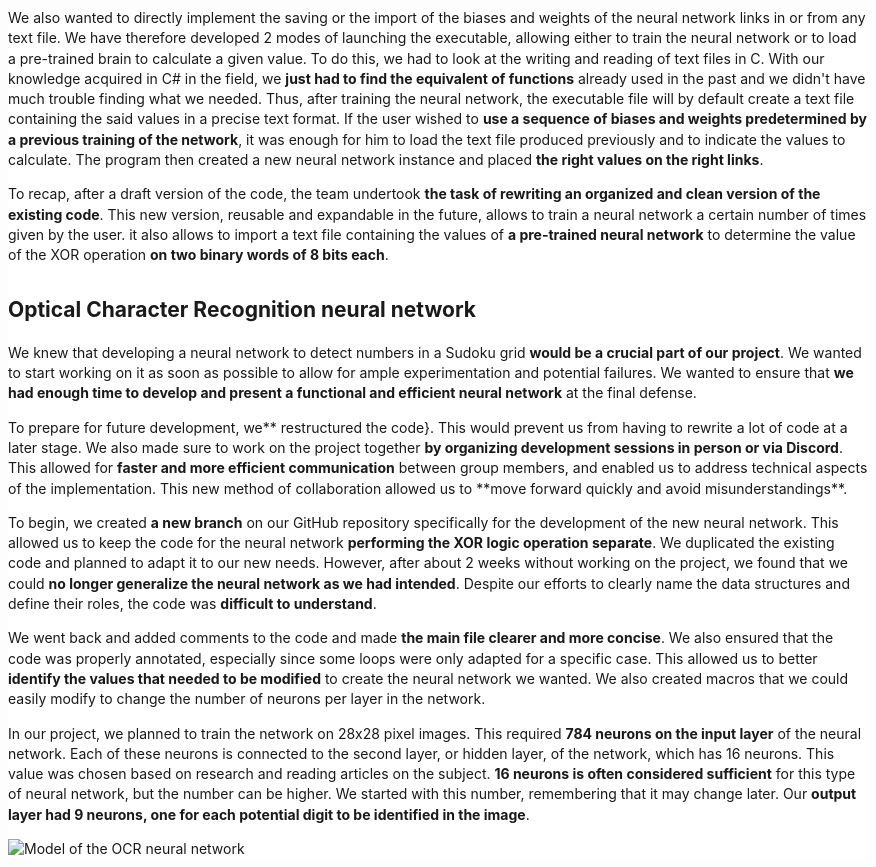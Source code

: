 We also wanted to directly implement the saving or the import of the biases and weights of the neural network links in or from any text file. We have therefore developed 2 modes of launching the executable, allowing either to train the neural network or to load a pre-trained brain to calculate a given value. To do this, we had to look at the writing and reading of text files in C. With our knowledge acquired in C# in the field, we **just had to find the equivalent of functions** already used in the past and we didn't have much trouble finding what we needed. Thus, after training the neural network, the executable file will by default create a text file containing the said values in a precise text format. If the user wished to **use a sequence of biases and weights predetermined by a previous training of the network**, it was enough for him to load the text file produced previously and to indicate the values to calculate. The program then created a new neural network instance and placed **the right values on the right links**.

To recap, after a draft version of the code, the team undertook **the task of rewriting an organized and clean version of the existing code**. This new version, reusable and expandable in the future, allows to train a neural network a certain number of times given by the user. it also allows to import a text file containing the values of **a pre-trained neural network** to determine the value of the XOR operation **on two binary words of 8 bits each**.

## Optical Character Recognition neural network

We knew that developing a neural network to detect numbers in a Sudoku grid **would be a crucial part of our project**. We wanted to start working on it as soon as possible to allow for ample experimentation and potential failures. We wanted to ensure that **we had enough time to develop and present a functional and efficient neural network** at the final defense.

To prepare for future development, we** restructured the code}. This would prevent us from having to rewrite a lot of code at a later stage. We also made sure to work on the project together **by organizing development sessions in person or via Discord**. This allowed for **faster and more efficient communication** between group members, and enabled us to address technical aspects of the implementation. This new method of collaboration allowed us to **move forward quickly and avoid misunderstandings\*\*.

To begin, we created **a new branch** on our GitHub repository specifically for the development of the new neural network. This allowed us to keep the code for the neural network **performing the XOR logic operation separate**. We duplicated the existing code and planned to adapt it to our new needs. However, after about 2 weeks without working on the project, we found that we could **no longer generalize the neural network as we had intended**. Despite our efforts to clearly name the data structures and define their roles, the code was **difficult to understand**.

We went back and added comments to the code and made **the main file clearer and more concise**. We also ensured that the code was properly annotated, especially since some loops were only adapted for a specific case. This allowed us to better **identify the values that needed to be modified** to create the neural network we wanted. We also created macros that we could easily modify to change the number of neurons per layer in the network.

In our project, we planned to train the network on 28x28 pixel images. This required **784 neurons on the input layer** of the neural network. Each of these neurons is connected to the second layer, or hidden layer, of the network, which has 16 neurons. This value was chosen based on research and reading articles on the subject. **16 neurons is often considered sufficient** for this type of neural network, but the number can be higher. We started with this number, remembering that it may change later. Our **output layer had 9 neurons, one for each potential digit to be identified in the image**.

![Model of the OCR neural network](/assets/neural-network/digitmodel.png)
